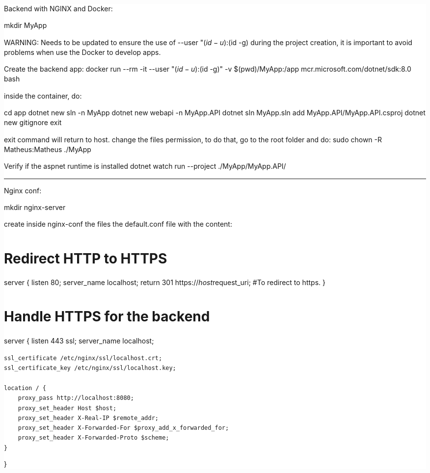 Backend with NGINX and Docker:

mkdir MyApp

WARNING: Needs to be updated to ensure the use of --user "$(id -u):$(id -g) during the project creation, it is important to avoid problems when use the Docker to develop apps.


Create the backend app:
docker run --rm -it --user "$(id -u):$(id -g)" -v $(pwd)/MyApp:/app mcr.microsoft.com/dotnet/sdk:8.0 bash

inside the container, do:

cd app
dotnet new sln -n MyApp
dotnet new webapi -n MyApp.API
dotnet sln MyApp.sln add MyApp.API/MyApp.API.csproj
dotnet new gitignore
exit

exit command will return to host.
change the files permission, to do that, go to the root folder and do:
sudo chown -R Matheus:Matheus ./MyApp

Verify if the aspnet runtime is installed
dotnet watch run --project ./MyApp/MyApp.API/

---------------------------------------
Nginx conf:

mkdir nginx-server

create inside nginx-conf the files the default.conf file with the content:

# Redirect HTTP to HTTPS
server {
    listen 80;
    server_name localhost;
    return 301 https://$host$request_uri; #To redirect to https.
}

# Handle HTTPS for the backend
server {
    listen 443 ssl;
    server_name localhost;

    ssl_certificate /etc/nginx/ssl/localhost.crt;
    ssl_certificate_key /etc/nginx/ssl/localhost.key;

    location / {
        proxy_pass http://localhost:8080;
        proxy_set_header Host $host;
        proxy_set_header X-Real-IP $remote_addr;
        proxy_set_header X-Forwarded-For $proxy_add_x_forwarded_for;
        proxy_set_header X-Forwarded-Proto $scheme;
    }
}
